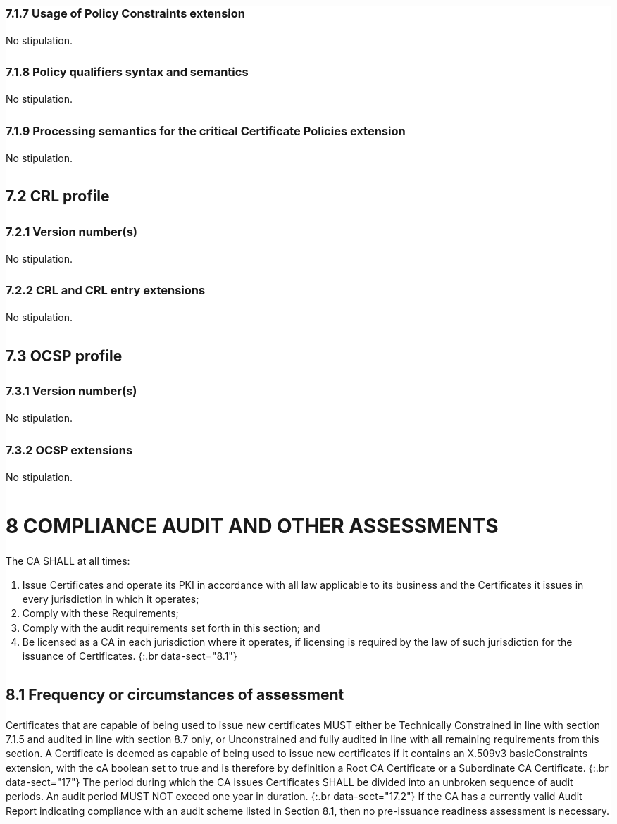### 7.1.7 Usage of Policy Constraints extension
No stipulation.

### 7.1.8 Policy qualifiers syntax and semantics
No stipulation.

### 7.1.9 Processing semantics for the critical Certificate Policies extension
No stipulation.

## 7.2 CRL profile

### 7.2.1 Version number(s)
No stipulation.

### 7.2.2 CRL and CRL entry extensions
No stipulation.

## 7.3 OCSP profile

### 7.3.1 Version number(s)
No stipulation.

### 7.3.2 OCSP extensions
No stipulation.

# 8 COMPLIANCE AUDIT AND OTHER ASSESSMENTS
The CA SHALL at all times:

1. Issue Certificates and operate its PKI in accordance with all law applicable to its business and the Certificates it issues in every jurisdiction in which it operates;
2. Comply with these Requirements;
3. Comply with the audit requirements set forth in this section; and
4. Be licensed as a CA in each jurisdiction where it operates, if licensing is required by the law of such jurisdiction for the issuance of Certificates.
{:.br data-sect="8.1"}

## 8.1 Frequency or circumstances of assessment
Certificates that are capable of being used to issue new certificates MUST either be Technically Constrained in line with section 7.1.5 and audited in line with section 8.7 only, or Unconstrained and fully audited in line with all remaining requirements from this section. A Certificate is deemed as capable of being used to issue new certificates if it contains an X.509v3 basicConstraints extension, with the cA boolean set to true and is therefore by definition a Root CA Certificate or a Subordinate CA Certificate.
{:.br data-sect="17"}
The period during which the CA issues Certificates SHALL be divided into an unbroken sequence of audit periods.
An audit period MUST NOT exceed one year in duration.
{:.br data-sect="17.2"}
If the CA has a currently valid Audit Report indicating compliance with an audit scheme listed in Section 8.1, then no pre-issuance readiness assessment is necessary.

